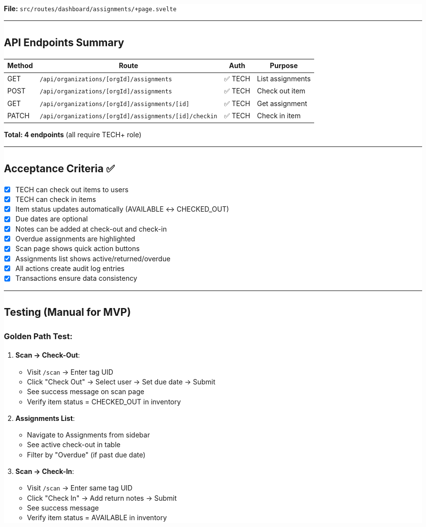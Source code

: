 **File:** `src/routes/dashboard/assignments/+page.svelte`

---

## API Endpoints Summary

| Method | Route | Auth | Purpose |
|--------|-------|------|---------|
| GET | `/api/organizations/[orgId]/assignments` | ✅ TECH | List assignments |
| POST | `/api/organizations/[orgId]/assignments` | ✅ TECH | Check out item |
| GET | `/api/organizations/[orgId]/assignments/[id]` | ✅ TECH | Get assignment |
| PATCH | `/api/organizations/[orgId]/assignments/[id]/checkin` | ✅ TECH | Check in item |

**Total: 4 endpoints** (all require TECH+ role)

---

## Acceptance Criteria ✅

- [x] TECH can check out items to users
- [x] TECH can check in items
- [x] Item status updates automatically (AVAILABLE ↔ CHECKED_OUT)
- [x] Due dates are optional
- [x] Notes can be added at check-out and check-in
- [x] Overdue assignments are highlighted
- [x] Scan page shows quick action buttons
- [x] Assignments list shows active/returned/overdue
- [x] All actions create audit log entries
- [x] Transactions ensure data consistency

---

## Testing (Manual for MVP)

### Golden Path Test:

1. **Scan → Check-Out**:
   - Visit `/scan` → Enter tag UID
   - Click "Check Out" → Select user → Set due date → Submit
   - See success message on scan page
   - Verify item status = CHECKED_OUT in inventory

2. **Assignments List**:
   - Navigate to Assignments from sidebar
   - See active check-out in table
   - Filter by "Overdue" (if past due date)

3. **Scan → Check-In**:
   - Visit `/scan` → Enter same tag UID
   - Click "Check In" → Add return notes → Submit
   - See success message
   - Verify item status = AVAILABLE in inventory
